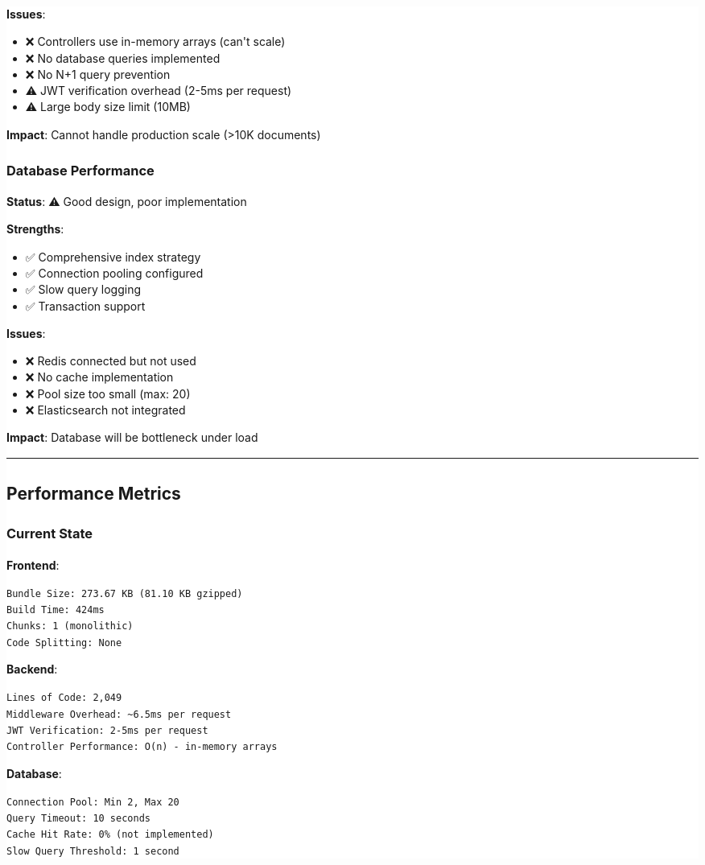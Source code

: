 **Issues**:
- ❌ Controllers use in-memory arrays (can't scale)
- ❌ No database queries implemented
- ❌ No N+1 query prevention
- ⚠️ JWT verification overhead (2-5ms per request)
- ⚠️ Large body size limit (10MB)

**Impact**: Cannot handle production scale (>10K documents)

### Database Performance

**Status**: ⚠️ Good design, poor implementation

**Strengths**:
- ✅ Comprehensive index strategy
- ✅ Connection pooling configured
- ✅ Slow query logging
- ✅ Transaction support

**Issues**:
- ❌ Redis connected but not used
- ❌ No cache implementation
- ❌ Pool size too small (max: 20)
- ❌ Elasticsearch not integrated

**Impact**: Database will be bottleneck under load

---

## Performance Metrics

### Current State

**Frontend**:
```
Bundle Size: 273.67 KB (81.10 KB gzipped)
Build Time: 424ms
Chunks: 1 (monolithic)
Code Splitting: None
```

**Backend**:
```
Lines of Code: 2,049
Middleware Overhead: ~6.5ms per request
JWT Verification: 2-5ms per request
Controller Performance: O(n) - in-memory arrays
```

**Database**:
```
Connection Pool: Min 2, Max 20
Query Timeout: 10 seconds
Cache Hit Rate: 0% (not implemented)
Slow Query Threshold: 1 second
```
